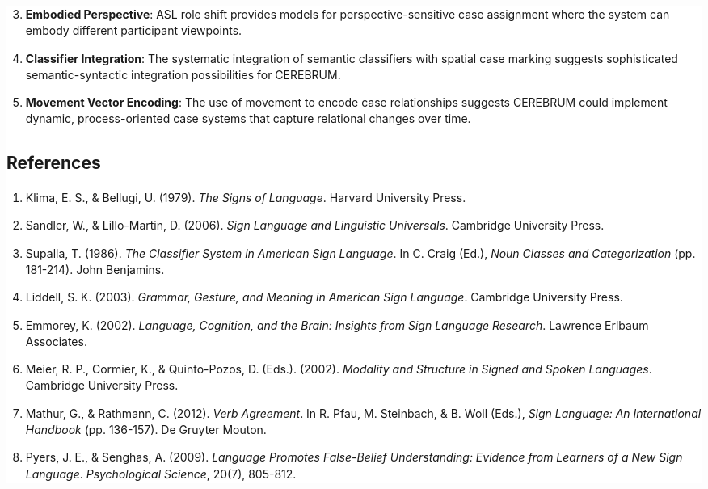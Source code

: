 3. **Embodied Perspective**: ASL role shift provides models for perspective-sensitive case assignment where the system can embody different participant viewpoints.

4. **Classifier Integration**: The systematic integration of semantic classifiers with spatial case marking suggests sophisticated semantic-syntactic integration possibilities for CEREBRUM.

5. **Movement Vector Encoding**: The use of movement to encode case relationships suggests CEREBRUM could implement dynamic, process-oriented case systems that capture relational changes over time.

## References

1. Klima, E. S., & Bellugi, U. (1979). *The Signs of Language*. Harvard University Press.

2. Sandler, W., & Lillo-Martin, D. (2006). *Sign Language and Linguistic Universals*. Cambridge University Press.

3. Supalla, T. (1986). *The Classifier System in American Sign Language*. In C. Craig (Ed.), *Noun Classes and Categorization* (pp. 181-214). John Benjamins.

4. Liddell, S. K. (2003). *Grammar, Gesture, and Meaning in American Sign Language*. Cambridge University Press.

5. Emmorey, K. (2002). *Language, Cognition, and the Brain: Insights from Sign Language Research*. Lawrence Erlbaum Associates.

6. Meier, R. P., Cormier, K., & Quinto-Pozos, D. (Eds.). (2002). *Modality and Structure in Signed and Spoken Languages*. Cambridge University Press.

7. Mathur, G., & Rathmann, C. (2012). *Verb Agreement*. In R. Pfau, M. Steinbach, & B. Woll (Eds.), *Sign Language: An International Handbook* (pp. 136-157). De Gruyter Mouton.

8. Pyers, J. E., & Senghas, A. (2009). *Language Promotes False-Belief Understanding: Evidence from Learners of a New Sign Language*. *Psychological Science*, 20(7), 805-812. 